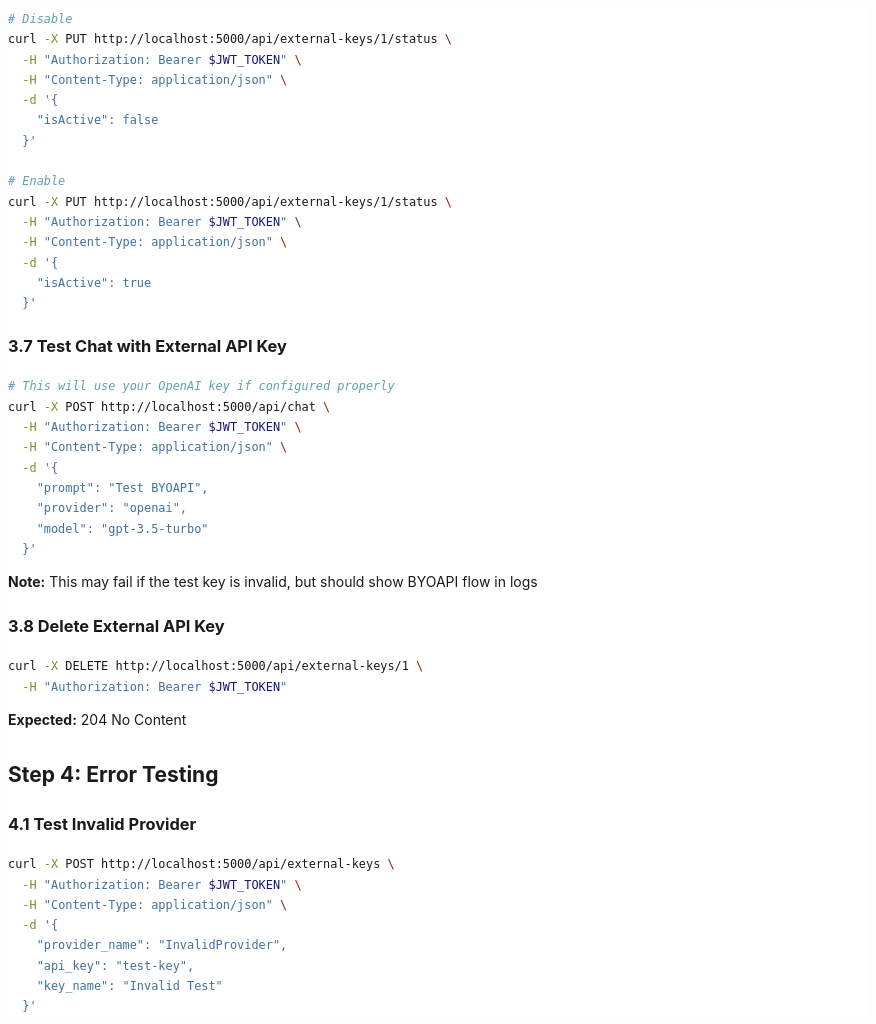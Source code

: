 ```bash
# Disable
curl -X PUT http://localhost:5000/api/external-keys/1/status \
  -H "Authorization: Bearer $JWT_TOKEN" \
  -H "Content-Type: application/json" \
  -d '{
    "isActive": false
  }'

# Enable
curl -X PUT http://localhost:5000/api/external-keys/1/status \
  -H "Authorization: Bearer $JWT_TOKEN" \
  -H "Content-Type: application/json" \
  -d '{
    "isActive": true
  }'
```

### 3.7 Test Chat with External API Key

```bash
# This will use your OpenAI key if configured properly
curl -X POST http://localhost:5000/api/chat \
  -H "Authorization: Bearer $JWT_TOKEN" \
  -H "Content-Type: application/json" \
  -d '{
    "prompt": "Test BYOAPI",
    "provider": "openai",
    "model": "gpt-3.5-turbo"
  }'
```

**Note:** This may fail if the test key is invalid, but should show BYOAPI flow in logs

### 3.8 Delete External API Key

```bash
curl -X DELETE http://localhost:5000/api/external-keys/1 \
  -H "Authorization: Bearer $JWT_TOKEN"
```

**Expected:** 204 No Content

## Step 4: Error Testing

### 4.1 Test Invalid Provider

```bash
curl -X POST http://localhost:5000/api/external-keys \
  -H "Authorization: Bearer $JWT_TOKEN" \
  -H "Content-Type: application/json" \
  -d '{
    "provider_name": "InvalidProvider",
    "api_key": "test-key",
    "key_name": "Invalid Test"
  }'
```
